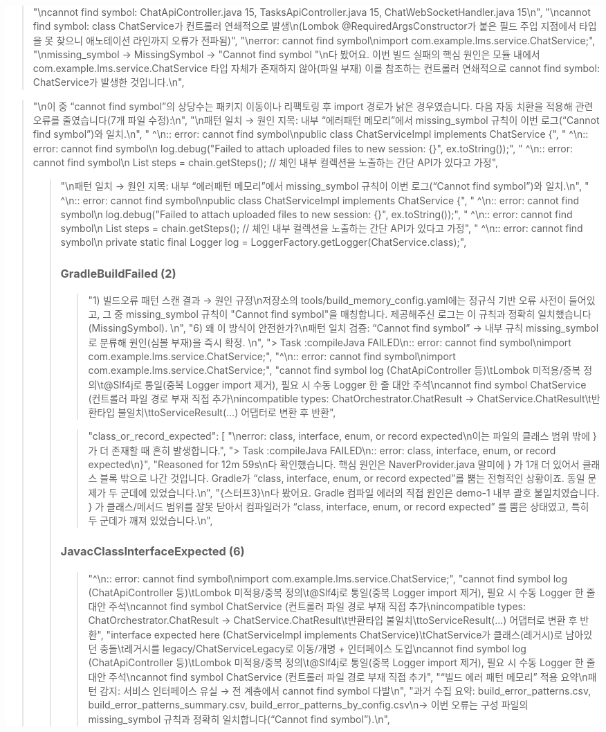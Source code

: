 > "\ncannot find symbol: ChatApiController.java 15, TasksApiController.java 15, ChatWebSocketHandler.java 15\n", "\ncannot find symbol: class ChatService가 컨트롤러<path> 연쇄적으로 발생\n(Lombok @RequiredArgsConstructor가 붙은 필드 주입 지점에서 타입을 못 찾으니 애노테이션 라인까지 오류가 전파됨)", "\nerror: cannot find symbol\nimport com.example.lms.service.ChatService;", "\nmissing_symbol → MissingSymbol → \"Cannot find symbol<path> "\n다 봤어요. 이번 빌드 실패의 핵심 원인은 모듈 내에서 com.example.lms.service.ChatService 타입 자체가 존재하지 않아(파일 부재) 이를 참조하는 컨트롤러<path> 연쇄적으로 cannot find symbol: ChatService가 발생한 것입니다.\n",

> "\n이 중 “cannot find symbol”의 상당수는 패키지 이동이나 리팩토링 후 import 경로가 낡은 경우였습니다. 다음 자동 치환을 적용해 관련 오류를 줄였습니다(7개 파일 수정):\n", "\n패턴 일치 → 원인 지목: 내부 “에러패턴 메모리”에서 missing_symbol 규칙이 이번 로그(“Cannot find symbol”)와 일치.\n", " ^\n<path>:<n>: error: cannot find symbol\npublic class ChatServiceImpl implements ChatService {", " ^\n<path>:<n>: error: cannot find symbol\n log.debug(\"Failed to attach uploaded files to new session: {}\", ex.toString());", " ^\n<path>:<n>: error: cannot find symbol\n List<Object> steps = chain.getSteps(); // 체인 내부 컬렉션을 노출하는 간단 API가 있다고 가정",

> "\n패턴 일치 → 원인 지목: 내부 “에러패턴 메모리”에서 missing_symbol 규칙이 이번 로그(“Cannot find symbol”)와 일치.\n", " ^\n<path>:<n>: error: cannot find symbol\npublic class ChatServiceImpl implements ChatService {", " ^\n<path>:<n>: error: cannot find symbol\n log.debug(\"Failed to attach uploaded files to new session: {}\", ex.toString());", " ^\n<path>:<n>: error: cannot find symbol\n List<Object> steps = chain.getSteps(); // 체인 내부 컬렉션을 노출하는 간단 API가 있다고 가정", " ^\n<path>:<n>: error: cannot find symbol\n private static final Logger log = LoggerFactory.getLogger(ChatService.class);",

### GradleBuildFailed (2)

> "1) 빌드오류 패턴 스캔 결과 → 원인 규정\n저장소의 tools/build_memory_config.yaml에는 정규식 기반 오류 사전이 들어있고, 그 중 missing_symbol 규칙이 \"Cannot find symbol\"을 매칭합니다. 제공해주신 로그는 이 규칙과 정확히 일치했습니다(MissingSymbol). \n", "6) 왜 이 방식이 안전한가?\n패턴 일치 검증: “Cannot find symbol” → 내부 규칙 missing_symbol로 분류해 원인(심볼 부재)을 즉시 확정. \n", "> Task :compileJava FAILED\n<path>:<n>: error: cannot find symbol\nimport com.example.lms.service.ChatService;", "^\n<path>:<n>: error: cannot find symbol\nimport com.example.lms.service.ChatService;", "cannot find symbol log (ChatApiController 등)\tLombok 미적용/중복 정의\t@Slf4j로 통일(중복 Logger import 제거), 필요 시 수동 Logger 한 줄 대안 주석\ncannot find symbol ChatService (컨트롤러<path> 파일 경로 부재<path> 직접 추가\nincompatible types: ChatOrchestrator.ChatResult -> ChatService.ChatResult\t반환타입 불일치\ttoServiceResult(...) 어댑터로 변환 후 반환",

> "class_or_record_expected": [ "\nerror: class, interface, enum, or record expected\n이는 파일의 클래스 범위 밖에 }가 더 존재할 때 흔히 발생합니다.", "> Task :compileJava FAILED\n<path>:<n>: error: class, interface, enum, or record expected\n}", "Reasoned for 12m 59s\n다 확인했습니다. 핵심 원인은 NaverProvider.java 말미에 } 가 1개 더 있어서 클래스 블록 밖으로 나간 것입니다. Gradle가 “class, interface, enum, or record expected”를 뿜는 전형적인 상황이죠. 동일 문제가 두 군데에 있었습니다.\n", "{스터프3}\n다 봤어요. Gradle 컴파일 에러의 직접 원인은 demo-1<path> 내부 괄호 불일치였습니다. } 가 클래스/메서드 범위를 잘못 닫아서 컴파일러가 “class, interface, enum, or record expected” 를 뿜은 상태였고, 특히 두 군데가 깨져 있었습니다.\n",

### JavacClassInterfaceExpected (6)

> "^\n<path>:<n>: error: cannot find symbol\nimport com.example.lms.service.ChatService;", "cannot find symbol log (ChatApiController 등)\tLombok 미적용/중복 정의\t@Slf4j로 통일(중복 Logger import 제거), 필요 시 수동 Logger 한 줄 대안 주석\ncannot find symbol ChatService (컨트롤러<path> 파일 경로 부재<path> 직접 추가\nincompatible types: ChatOrchestrator.ChatResult -> ChatService.ChatResult\t반환타입 불일치\ttoServiceResult(...) 어댑터로 변환 후 반환", "interface expected here (ChatServiceImpl implements ChatService)\tChatService가 클래스(레거시)로 남아있던 충돌\t레거시를 legacy/ChatServiceLegacy로 이동/개명 + 인터페이스 도입\ncannot find symbol log (ChatApiController 등)\tLombok 미적용/중복 정의\t@Slf4j로 통일(중복 Logger import 제거), 필요 시 수동 Logger 한 줄 대안 주석\ncannot find symbol ChatService (컨트롤러<path> 파일 경로 부재<path> 직접 추가", "“빌드 에러 패턴 메모리” 적용 요약\n패턴 감지: 서비스 인터페이스 유실 → 전 계층에서 cannot find symbol 다발\n", "과거 수집 요약: build_error_patterns.csv, build_error_patterns_summary.csv, build_error_patterns_by_config.csv\n→ 이번 오류는 구성 파일의 missing_symbol 규칙과 정확히 일치합니다(“Cannot find symbol”).\n",
